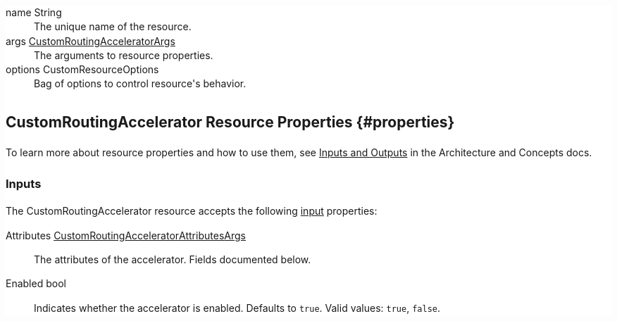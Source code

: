 </pulumi-choosable>
</div>

<div>
<pulumi-choosable type="language" values="java">

<dl class="resources-properties"><dt
        class="property-required" title="Required">
        <span>name</span>
        <span class="property-indicator"></span>
        <span class="property-type">String</span>
    </dt>
    <dd>The unique name of the resource.</dd><dt
        class="property-required" title="Required">
        <span>args</span>
        <span class="property-indicator"></span>
        <span class="property-type"><a href="#inputs">CustomRoutingAcceleratorArgs</a></span>
    </dt>
    <dd>The arguments to resource properties.</dd><dt
        class="property-optional" title="Optional">
        <span>options</span>
        <span class="property-indicator"></span>
        <span class="property-type">CustomResourceOptions</span>
    </dt>
    <dd>Bag of options to control resource&#39;s behavior.</dd></dl>

</pulumi-choosable>
</div>

## CustomRoutingAccelerator Resource Properties {#properties}

To learn more about resource properties and how to use them, see [Inputs and Outputs](/docs/intro/concepts/inputs-outputs) in the Architecture and Concepts docs.

### Inputs

The CustomRoutingAccelerator resource accepts the following [input](/docs/intro/concepts/inputs-outputs) properties:



<div>
<pulumi-choosable type="language" values="csharp">
<dl class="resources-properties"><dt class="property-optional"
            title="Optional">
        <span id="attributes_csharp">
<a data-swiftype-name="resource-property" data-swiftype-type="text" href="#attributes_csharp" style="color: inherit; text-decoration: inherit;">Attributes</a>
</span>
        <span class="property-indicator"></span>
        <span class="property-type"><a href="#customroutingacceleratorattributes">Custom<wbr>Routing<wbr>Accelerator<wbr>Attributes<wbr>Args</a></span>
    </dt>
    <dd><p>The attributes of the accelerator. Fields documented below.</p>
</dd><dt class="property-optional"
            title="Optional">
        <span id="enabled_csharp">
<a data-swiftype-name="resource-property" data-swiftype-type="text" href="#enabled_csharp" style="color: inherit; text-decoration: inherit;">Enabled</a>
</span>
        <span class="property-indicator"></span>
        <span class="property-type">bool</span>
    </dt>
    <dd><p>Indicates whether the accelerator is enabled. Defaults to <code>true</code>. Valid values: <code>true</code>, <code>false</code>.</p>